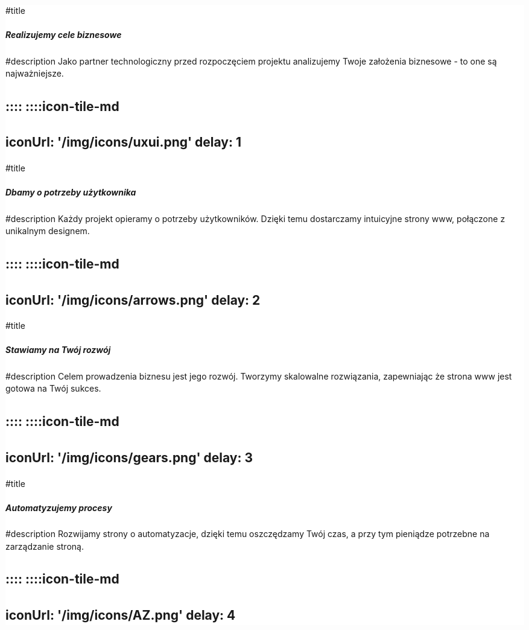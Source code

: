 #title
##### Realizujemy cele biznesowe

#description
Jako partner technologiczny przed rozpoczęciem projektu analizujemy Twoje założenia biznesowe - to one są najważniejsze.

::::
::::icon-tile-md
---
iconUrl: '/img/icons/uxui.png'
delay: 1
---

#title
##### Dbamy o potrzeby użytkownika

#description
Każdy projekt opieramy o potrzeby użytkowników. Dzięki temu dostarczamy intuicyjne strony www, połączone z unikalnym designem.

::::
::::icon-tile-md
---
iconUrl: '/img/icons/arrows.png'
delay: 2
---

#title
##### Stawiamy na Twój rozwój

#description
Celem prowadzenia biznesu jest jego rozwój. Tworzymy skalowalne rozwiązania, zapewniając że strona www jest gotowa na Twój sukces.

::::
::::icon-tile-md
---
iconUrl: '/img/icons/gears.png'
delay: 3
---

#title
##### Automatyzujemy procesy

#description
Rozwijamy strony o automatyzacje, dzięki temu oszczędzamy Twój czas, a przy tym pieniądze potrzebne na zarządzanie stroną.

::::
::::icon-tile-md
---
iconUrl: '/img/icons/AZ.png'
delay: 4
---
